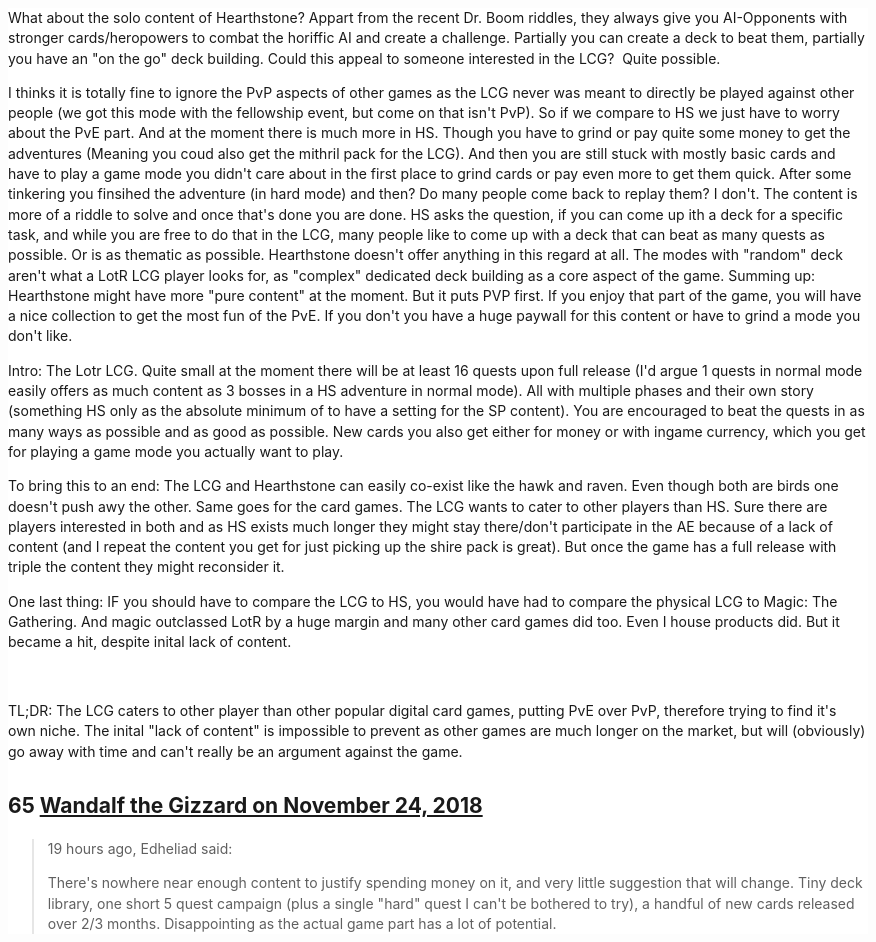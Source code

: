 What about the solo content of Hearthstone? Appart from the recent Dr. Boom riddles, they always give you AI-Opponents with stronger cards/heropowers to combat the horiffic AI and create a challenge. Partially you can create a deck to beat them, partially you have an "on the go" deck building. Could this appeal to someone interested in the LCG?  Quite possible.

I thinks it is totally fine to ignore the PvP aspects of other games as the LCG never was meant to directly be played against other people (we got this mode with the fellowship event, but come on that isn't PvP).
So if we compare to HS we just have to worry about the PvE part. And at the moment there is much more in HS. Though you have to grind or pay quite some money to get the adventures (Meaning you coud also get the mithril pack for the LCG). And then you are still stuck with mostly basic cards and have to play a game mode you didn't care about in the first place to grind cards or pay even more to get them quick.
After some tinkering you finsihed the adventure (in hard mode) and then? Do many people come back to replay them? I don't. The content is more of a riddle to solve and once that's done you are done. HS asks the question, if you can come up ith a deck for a specific task, and while you are free to do that in the LCG, many people like to come up with a deck that can beat as many quests as possible. Or is as thematic as possible. Hearthstone doesn't offer anything in this regard at all. The modes with "random" deck aren't what a LotR LCG player looks for, as "complex" dedicated deck building as a core aspect of the game.
Summing up: Hearthstone might have more "pure content" at the moment. But it puts PVP first. If you enjoy that part of the game, you will have a nice collection to get the most fun of the PvE. If you don't you have a huge paywall for this content or have to grind a mode you don't like.

Intro: The Lotr LCG. Quite small at the moment there will be at least 16 quests upon full release (I'd argue 1 quests in normal mode easily offers as much content as 3 bosses in a HS adventure in normal mode). All with multiple phases and their own story (something HS only as the absolute minimum of to have a setting for the SP content). You are encouraged to beat the quests in as many ways as possible and as good as possible. New cards you also get either for money or with ingame currency, which you get for playing a game mode you actually want to play.

To bring this to an end: The LCG and Hearthstone can easily co-exist like the hawk and raven. Even though both are birds one doesn't push awy the other. Same goes for the card games. The LCG wants to cater to other players than HS. Sure there are players interested in both and as HS exists much longer they might stay there/don't participate in the AE because of a lack of content (and I repeat the content you get for just picking up the shire pack is great). But once the game has a full release with triple the content they might reconsider it.

One last thing: IF you should have to compare the LCG to HS, you would have had to compare the physical LCG to Magic: The Gathering. And magic outclassed LotR by a huge margin and many other card games did too. Even I house products did. But it became a hit, despite inital lack of content.

 

TL;DR: The LCG caters to other player than other popular digital card games, putting PvE over PvP, therefore trying to find it's own niche. The inital "lack of content" is impossible to prevent as other games are much longer on the market, but will (obviously) go away with time and can't really be an argument against the game. 

## 65 [Wandalf the Gizzard on November 24, 2018](https://community.fantasyflightgames.com/topic/284717-huge-update-inbound-for-lotr-lcg-on-steam/?do=findComment&comment=3545796)

> 19 hours ago, Edheliad said:
> 
> There's nowhere near enough content to justify spending money on it, and very little suggestion that will change. Tiny deck library, one short 5 quest campaign (plus a single "hard" quest I can't be bothered to try), a handful of new cards released over 2/3 months. Disappointing as the actual game part has a lot of potential.
